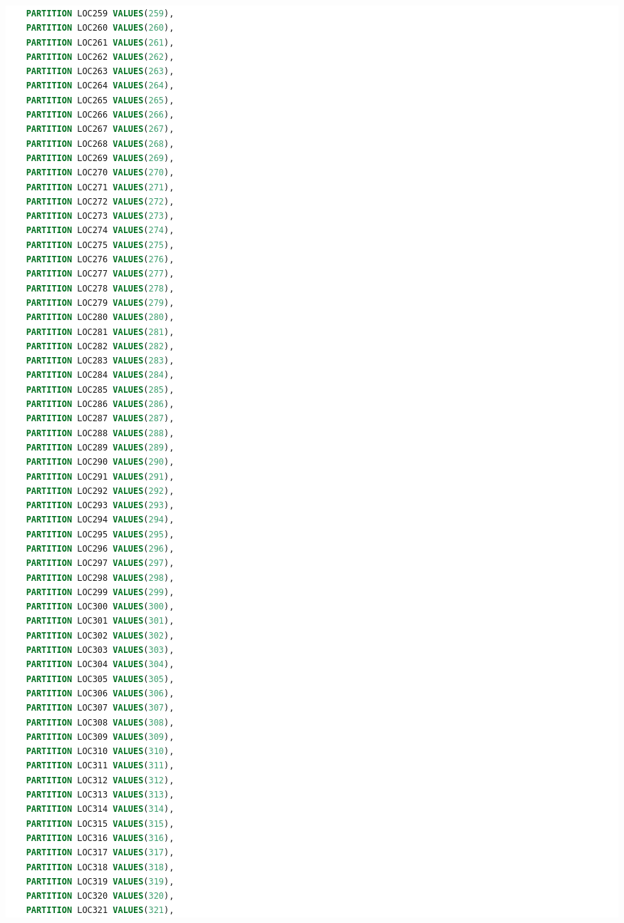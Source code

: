 ```sql
    PARTITION LOC259 VALUES(259),
    PARTITION LOC260 VALUES(260),
    PARTITION LOC261 VALUES(261),
    PARTITION LOC262 VALUES(262),
    PARTITION LOC263 VALUES(263),
    PARTITION LOC264 VALUES(264),
    PARTITION LOC265 VALUES(265),
    PARTITION LOC266 VALUES(266),
    PARTITION LOC267 VALUES(267),
    PARTITION LOC268 VALUES(268),
    PARTITION LOC269 VALUES(269),
    PARTITION LOC270 VALUES(270),
    PARTITION LOC271 VALUES(271),
    PARTITION LOC272 VALUES(272),
    PARTITION LOC273 VALUES(273),
    PARTITION LOC274 VALUES(274),
    PARTITION LOC275 VALUES(275),
    PARTITION LOC276 VALUES(276),
    PARTITION LOC277 VALUES(277),
    PARTITION LOC278 VALUES(278),
    PARTITION LOC279 VALUES(279),
    PARTITION LOC280 VALUES(280),
    PARTITION LOC281 VALUES(281),
    PARTITION LOC282 VALUES(282),
    PARTITION LOC283 VALUES(283),
    PARTITION LOC284 VALUES(284),
    PARTITION LOC285 VALUES(285),
    PARTITION LOC286 VALUES(286),
    PARTITION LOC287 VALUES(287),
    PARTITION LOC288 VALUES(288),
    PARTITION LOC289 VALUES(289),
    PARTITION LOC290 VALUES(290),
    PARTITION LOC291 VALUES(291),
    PARTITION LOC292 VALUES(292),
    PARTITION LOC293 VALUES(293),
    PARTITION LOC294 VALUES(294),
    PARTITION LOC295 VALUES(295),
    PARTITION LOC296 VALUES(296),
    PARTITION LOC297 VALUES(297),
    PARTITION LOC298 VALUES(298),
    PARTITION LOC299 VALUES(299),
    PARTITION LOC300 VALUES(300),
    PARTITION LOC301 VALUES(301),
    PARTITION LOC302 VALUES(302),
    PARTITION LOC303 VALUES(303),
    PARTITION LOC304 VALUES(304),
    PARTITION LOC305 VALUES(305),
    PARTITION LOC306 VALUES(306),
    PARTITION LOC307 VALUES(307),
    PARTITION LOC308 VALUES(308),
    PARTITION LOC309 VALUES(309),
    PARTITION LOC310 VALUES(310),
    PARTITION LOC311 VALUES(311),
    PARTITION LOC312 VALUES(312),
    PARTITION LOC313 VALUES(313),
    PARTITION LOC314 VALUES(314),
    PARTITION LOC315 VALUES(315),
    PARTITION LOC316 VALUES(316),
    PARTITION LOC317 VALUES(317),
    PARTITION LOC318 VALUES(318),
    PARTITION LOC319 VALUES(319),
    PARTITION LOC320 VALUES(320),
    PARTITION LOC321 VALUES(321),
```